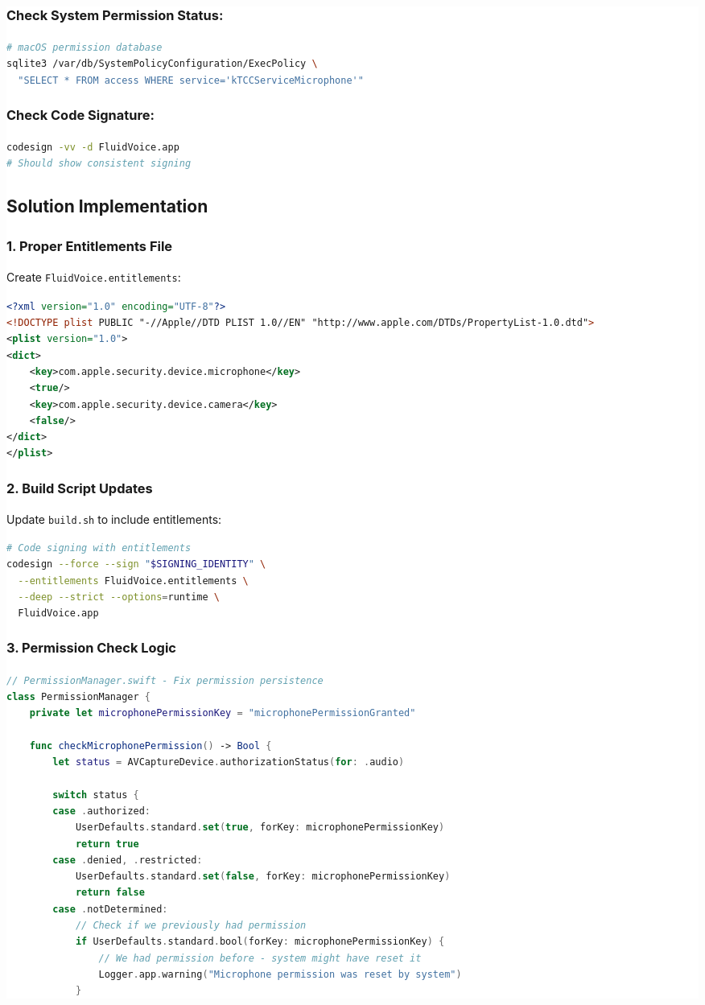 ### Check System Permission Status:
```bash
# macOS permission database
sqlite3 /var/db/SystemPolicyConfiguration/ExecPolicy \
  "SELECT * FROM access WHERE service='kTCCServiceMicrophone'"
```

### Check Code Signature:
```bash
codesign -vv -d FluidVoice.app
# Should show consistent signing
```

## Solution Implementation

### 1. **Proper Entitlements File**
Create `FluidVoice.entitlements`:
```xml
<?xml version="1.0" encoding="UTF-8"?>
<!DOCTYPE plist PUBLIC "-//Apple//DTD PLIST 1.0//EN" "http://www.apple.com/DTDs/PropertyList-1.0.dtd">
<plist version="1.0">
<dict>
    <key>com.apple.security.device.microphone</key>
    <true/>
    <key>com.apple.security.device.camera</key>
    <false/>
</dict>
</plist>
```

### 2. **Build Script Updates**
Update `build.sh` to include entitlements:
```bash
# Code signing with entitlements
codesign --force --sign "$SIGNING_IDENTITY" \
  --entitlements FluidVoice.entitlements \
  --deep --strict --options=runtime \
  FluidVoice.app
```

### 3. **Permission Check Logic**
```swift
// PermissionManager.swift - Fix permission persistence
class PermissionManager {
    private let microphonePermissionKey = "microphonePermissionGranted"
    
    func checkMicrophonePermission() -> Bool {
        let status = AVCaptureDevice.authorizationStatus(for: .audio)
        
        switch status {
        case .authorized:
            UserDefaults.standard.set(true, forKey: microphonePermissionKey)
            return true
        case .denied, .restricted:
            UserDefaults.standard.set(false, forKey: microphonePermissionKey) 
            return false
        case .notDetermined:
            // Check if we previously had permission
            if UserDefaults.standard.bool(forKey: microphonePermissionKey) {
                // We had permission before - system might have reset it
                Logger.app.warning("Microphone permission was reset by system")
            }
```